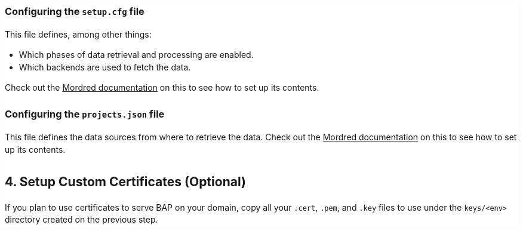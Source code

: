 ### Configuring the `setup.cfg` file

This file defines, among other things:

- Which phases of data retrieval and processing are enabled.
- Which backends are used to fetch the data.

Check out the [Mordred documentation](https://github.com/chaoss/grimoirelab-sirmordred#setupcfg-)
on this to see how to set up its contents.

### Configuring the `projects.json` file

This file defines the data sources from where to retrieve the data. Check out the
[Mordred documentation](https://github.com/chaoss/grimoirelab-sirmordred#projectsjson-)
on this to see how to set up its contents.

## 4. Setup Custom Certificates (Optional)

If you plan to use certificates to serve BAP on your domain, copy all your
`.cert`, `.pem`, and `.key` files to use under the `keys/<env>` directory
created on the previous step.
